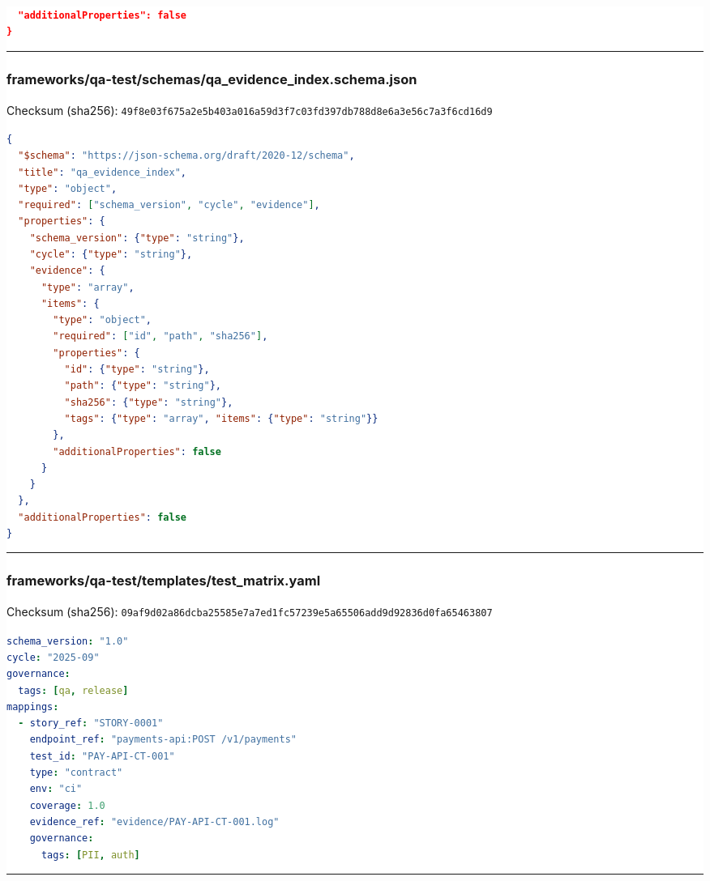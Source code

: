 ```json
  "additionalProperties": false
}

```

---

### frameworks/qa-test/schemas/qa_evidence_index.schema.json
Checksum (sha256): `49f8e03f675a2e5b403a016a59d3f7c03fd397db788d8e6a3e56c7a3f6cd16d9`

```json
{
  "$schema": "https://json-schema.org/draft/2020-12/schema",
  "title": "qa_evidence_index",
  "type": "object",
  "required": ["schema_version", "cycle", "evidence"],
  "properties": {
    "schema_version": {"type": "string"},
    "cycle": {"type": "string"},
    "evidence": {
      "type": "array",
      "items": {
        "type": "object",
        "required": ["id", "path", "sha256"],
        "properties": {
          "id": {"type": "string"},
          "path": {"type": "string"},
          "sha256": {"type": "string"},
          "tags": {"type": "array", "items": {"type": "string"}}
        },
        "additionalProperties": false
      }
    }
  },
  "additionalProperties": false
}

```

---

### frameworks/qa-test/templates/test_matrix.yaml
Checksum (sha256): `09af9d02a86dcba25585e7a7ed1fc57239e5a65506add9d92836d0fa65463807`

```yaml
schema_version: "1.0"
cycle: "2025-09"
governance:
  tags: [qa, release]
mappings:
  - story_ref: "STORY-0001"
    endpoint_ref: "payments-api:POST /v1/payments"
    test_id: "PAY-API-CT-001"
    type: "contract"
    env: "ci"
    coverage: 1.0
    evidence_ref: "evidence/PAY-API-CT-001.log"
    governance:
      tags: [PII, auth]

```

---